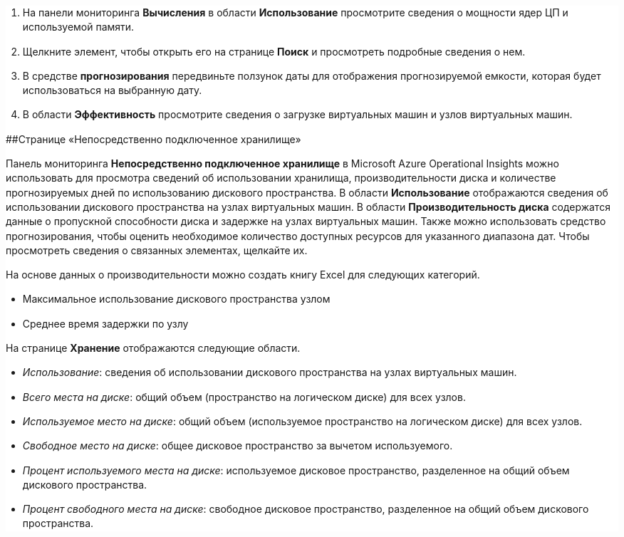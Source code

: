 1. На панели мониторинга **Вычисления** в области **Использование** просмотрите сведения о мощности ядер ЦП и используемой памяти.

2. Щелкните элемент, чтобы открыть его на странице **Поиск** и просмотреть подробные сведения о нем.

3. В средстве **прогнозирования** передвиньте ползунок даты для отображения прогнозируемой емкости, которая будет использоваться на выбранную дату.

3. В области **Эффективность** просмотрите сведения о загрузке виртуальных машин и узлов виртуальных машин.

##Странице «Непосредственно подключенное хранилище»

Панель мониторинга **Непосредственно подключенное хранилище** в Microsoft Azure Operational Insights можно использовать для просмотра сведений об использовании хранилища, производительности диска и количестве прогнозируемых дней по использованию дискового пространства. В области **Использование** отображаются сведения об использовании дискового пространства на узлах виртуальных машин. В области **Производительность диска** содержатся данные о пропускной способности диска и задержке на узлах виртуальных машин. Также можно использовать средство прогнозирования, чтобы оценить необходимое количество доступных ресурсов для указанного диапазона дат. Чтобы просмотреть сведения о связанных элементах, щелкайте их.

На основе данных о производительности можно создать книгу Excel для следующих категорий.

- Максимальное использование дискового пространства узлом

- Среднее время задержки по узлу

На странице **Хранение** отображаются следующие области.

- *Использование*: сведения об использовании дискового пространства на узлах виртуальных машин.

- *Всего места на диске*: общий объем (пространство на логическом диске) для всех узлов.

- *Используемое место на диске*: общий объем (используемое пространство на логическом диске) для всех узлов.

- *Свободное место на диске*: общее дисковое пространство за вычетом используемого.

- *Процент используемого места на диске*: используемое дисковое пространство, разделенное на общий объем дискового пространства.

- *Процент свободного места на диске*: свободное дисковое пространство, разделенное на общий объем дискового пространства.
